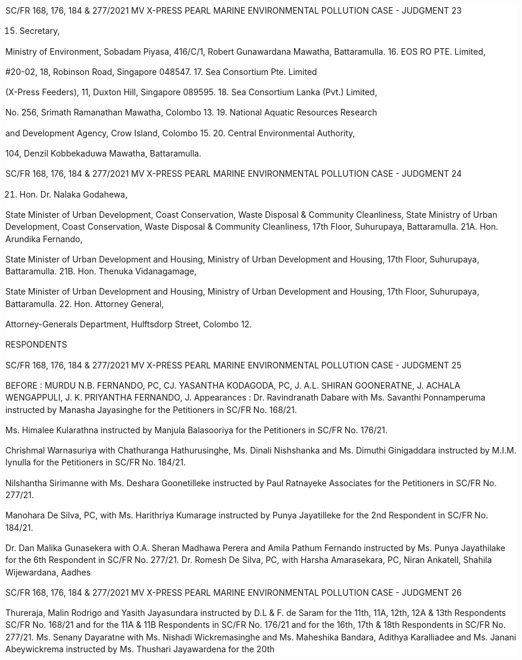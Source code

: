 SC/FR 168, 176, 184 & 277/2021 MV X-PRESS PEARL MARINE ENVIRONMENTAL POLLUTION CASE - JUDGMENT 23

15. Secretary,

Ministry of Environment, Sobadam Piyasa, 416/C/1, Robert Gunawardana Mawatha, Battaramulla. 16. EOS RO PTE. Limited,

#20-02, 18, Robinson Road, Singapore 048547. 17. Sea Consortium Pte. Limited

(X-Press Feeders), 11, Duxton Hill, Singapore 089595. 18. Sea Consortium Lanka (Pvt.) Limited,

No. 256, Srimath Ramanathan Mawatha, Colombo 13. 19. National Aquatic Resources Research

and Development Agency, Crow Island, Colombo 15. 20. Central Environmental Authority,

104, Denzil Kobbekaduwa Mawatha, Battaramulla.

SC/FR 168, 176, 184 & 277/2021 MV X-PRESS PEARL MARINE ENVIRONMENTAL POLLUTION CASE - JUDGMENT 24

21. Hon. Dr. Nalaka Godahewa,

State Minister of Urban Development, Coast Conservation, Waste Disposal & Community Cleanliness, State Ministry of Urban Development, Coast Conservation, Waste Disposal & Community Cleanliness, 17th Floor, Suhurupaya, Battaramulla. 21A. Hon. Arundika Fernando,

State Minister of Urban Development and Housing, Ministry of Urban Development and Housing, 17th Floor, Suhurupaya, Battaramulla. 21B. Hon. Thenuka Vidanagamage,

State Minister of Urban Development and Housing, Ministry of Urban Development and Housing, 17th Floor, Suhurupaya, Battaramulla. 22. Hon. Attorney General,

Attorney-Generals Department, Hulftsdorp Street, Colombo 12.

RESPONDENTS

SC/FR 168, 176, 184 & 277/2021 MV X-PRESS PEARL MARINE ENVIRONMENTAL POLLUTION CASE - JUDGMENT 25

BEFORE : MURDU N.B. FERNANDO, PC, CJ. YASANTHA KODAGODA, PC, J. A.L. SHIRAN GOONERATNE, J. ACHALA WENGAPPULI, J. K. PRIYANTHA FERNANDO, J. Appearances : Dr. Ravindranath Dabare with Ms. Savanthi Ponnamperuma instructed by Manasha Jayasinghe for the Petitioners in SC/FR No. 168/21.

Ms. Himalee Kularathna instructed by Manjula Balasooriya for the Petitioners in SC/FR No. 176/21.

Chrishmal Warnasuriya with Chathuranga Hathurusinghe, Ms. Dinali Nishshanka and Ms. Dimuthi Ginigaddara instructed by M.I.M. Iynulla for the Petitioners in SC/FR No. 184/21.

Nilshantha Sirimanne with Ms. Deshara Goonetilleke instructed by Paul Ratnayeke Associates for the Petitioners in SC/FR No. 277/21.

Manohara De Silva, PC, with Ms. Harithriya Kumarage instructed by Punya Jayatilleke for the 2nd Respondent in SC/FR No. 184/21.

Dr. Dan Malika Gunasekera with O.A. Sheran Madhawa Perera and Amila Pathum Fernando instructed by Ms. Punya Jayathilake for the 6th Respondent in SC/FR No. 277/21. Dr. Romesh De Silva, PC, with Harsha Amarasekara, PC, Niran Ankatell, Shahila Wijewardana, Aadhes

SC/FR 168, 176, 184 & 277/2021 MV X-PRESS PEARL MARINE ENVIRONMENTAL POLLUTION CASE - JUDGMENT 26

Thureraja, Malin Rodrigo and Yasith Jayasundara instructed by D.L & F. de Saram for the 11th, 11A, 12th, 12A & 13th Respondents SC/FR No. 168/21 and for the 11A & 11B Respondents in SC/FR No. 176/21 and for the 16th, 17th & 18th Respondents in SC/FR No. 277/21. Ms. Senany Dayaratne with Ms. Nishadi Wickremasinghe and Ms. Maheshika Bandara, Adithya Karalliadee and Ms. Janani Abeywickrema instructed by Ms. Thushari Jayawardena for the 20th
